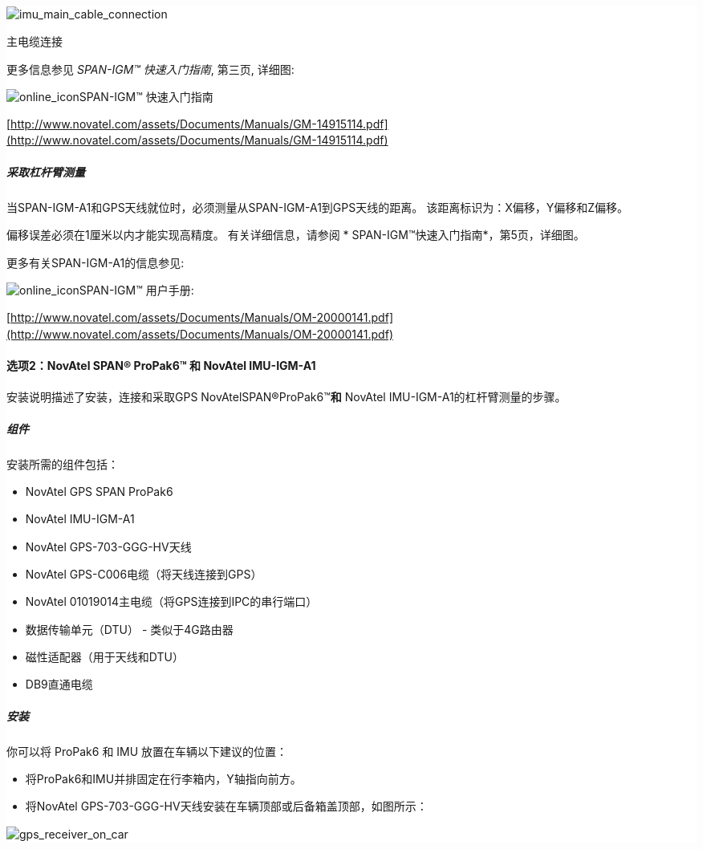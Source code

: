 ![imu_main_cable_connection](images/imu_main_cable_connection.png)

主电缆连接

更多信息参见 *SPAN-IGM™ 快速入门指南*, 第三页, 详细图:

![online_icon](images/online_icon.png)SPAN-IGM™ 快速入门指南

[http://www.novatel.com/assets/Documents/Manuals/GM-14915114.pdf](http://www.novatel.com/assets/Documents/Manuals/GM-14915114.pdf)

##### 采取杠杆臂测量


当SPAN-IGM-A1和GPS天线就位时，必须测量从SPAN-IGM-A1到GPS天线的距离。 该距离标识为：X偏移，Y偏移和Z偏移。

偏移误差必须在1厘米以内才能实现高精度。 有关详细信息，请参阅 * SPAN-IGM™快速入门指南*，第5页，详细图。

更多有关SPAN-IGM-A1的信息参见:

![online_icon](images/online_icon.png)SPAN-IGM™ 用户手册:

[http://www.novatel.com/assets/Documents/Manuals/OM-20000141.pdf](http://www.novatel.com/assets/Documents/Manuals/OM-20000141.pdf)




#### 选项2：NovAtel SPAN® ProPak6™ 和 NovAtel IMU-IGM-A1

安装说明描述了安装，连接和采取GPS NovAtelSPAN®ProPak6™**和** NovAtel IMU-IGM-A1的杠杆臂测量的步骤。

##### 组件

安装所需的组件包括：

- NovAtel GPS SPAN ProPak6

- NovAtel IMU-IGM-A1

- NovAtel GPS-703-GGG-HV天线

- NovAtel GPS-C006电缆（将天线连接到GPS）

- NovAtel 01019014主电缆（将GPS连接到IPC的串行端口）

- 数据传输单元（DTU） - 类似于4G路由器

- 磁性适配器（用于天线和DTU）

- DB9直通电缆

##### 安装

你可以将 ProPak6 和 IMU 放置在车辆以下建议的位置：

- 将ProPak6和IMU并排固定在行李箱内，Y轴指向前方。

- 将NovAtel GPS-703-GGG-HV天线安装在车辆顶部或后备箱盖顶部，如图所示：

![gps_receiver_on_car](images/gps_receiver_on_car.png)
